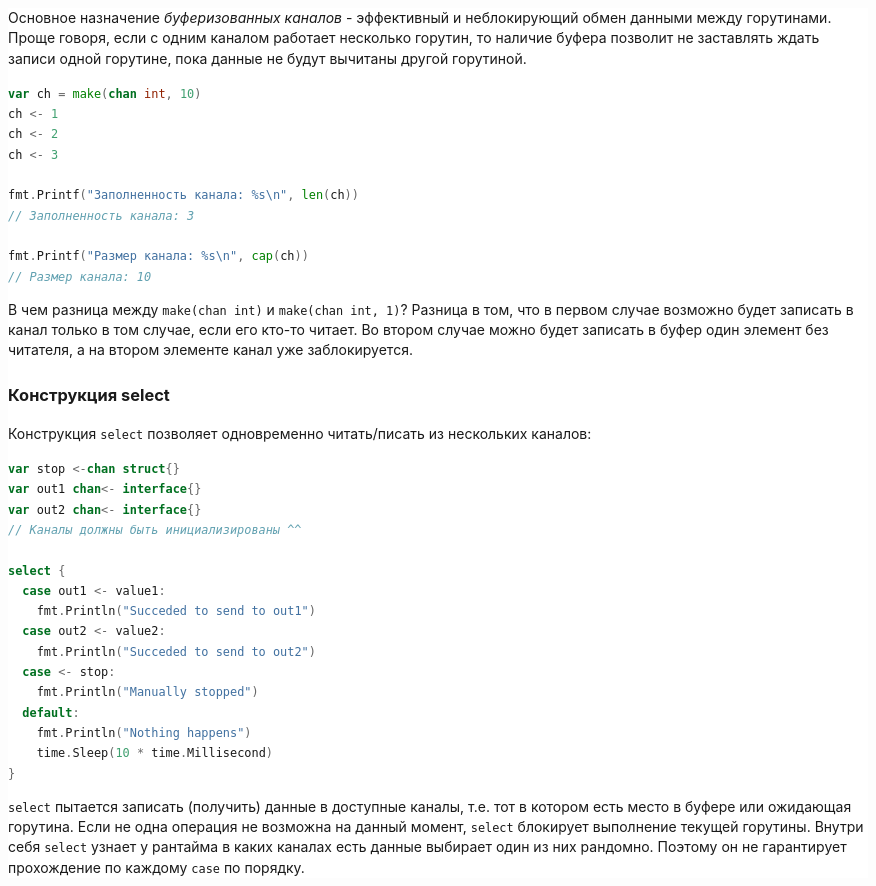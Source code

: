 Основное назначение _буферизованных каналов_ - эффективный и неблокирующий обмен данными между горутинами. Проще говоря,
если с одним каналом работает несколько горутин, то наличие буфера позволит не заставлять ждать записи одной горутине,
пока данные не будут вычитаны другой горутиной.

```go
var ch = make(chan int, 10)
ch <- 1
ch <- 2
ch <- 3

fmt.Printf("Заполненность канала: %s\n", len(ch))
// Заполненность канала: 3

fmt.Printf("Размер канала: %s\n", cap(ch))
// Размер канала: 10
```

В чем разница между `make(chan int)` и `make(chan int, 1)`? Разница в том, что в первом случае возможно будет записать
в канал только в том случае, если его кто-то читает. Во втором случае можно будет записать в буфер один элемент
без читателя, а на втором элементе канал уже заблокируется.

### Конструкция select
Конструкция `select` позволяет одновременно читать/писать из нескольких каналов:

```go
var stop <-chan struct{}
var out1 chan<- interface{}
var out2 chan<- interface{}
// Каналы должны быть инициализированы ^^

select {
  case out1 <- value1:
    fmt.Println("Succeded to send to out1")
  case out2 <- value2:
    fmt.Println("Succeded to send to out2")
  case <- stop:
    fmt.Println("Manually stopped")
  default:
    fmt.Println("Nothing happens")
    time.Sleep(10 * time.Millisecond)
}
```

`select` пытается записать (получить) данные в доступные каналы, т.е. тот в котором есть место в буфере или ожидающая
горутина. Если не одна операция не возможна на данный момент, `select` блокирует выполнение текущей горутины. Внутри
себя `select` узнает у рантайма в каких каналах есть данные выбирает один из них рандомно. Поэтому он не гарантирует
прохождение по каждому `case` по порядку.
